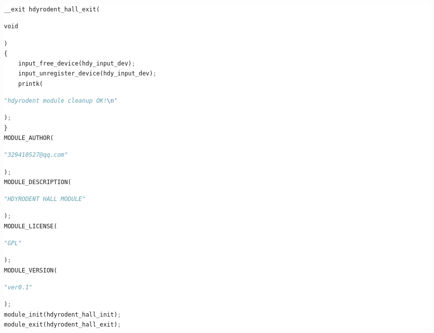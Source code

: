 ```python
__exit hdyrodent_hall_exit(
```
```python
void
```
```python
)
{
    input_free_device(hdy_input_dev);
    input_unregister_device(hdy_input_dev);
    printk(
```
```python
"hdyrodent module cleanup OK!\n"
```
```python
);
}
MODULE_AUTHOR(
```
```python
"329410527@qq.com"
```
```python
);
MODULE_DESCRIPTION(
```
```python
"HDYRODENT HALL MODULE"
```
```python
);
MODULE_LICENSE(
```
```python
"GPL"
```
```python
);
MODULE_VERSION(
```
```python
"ver0.1"
```
```python
);
module_init(hdyrodent_hall_init);
module_exit(hdyrodent_hall_exit);
```


